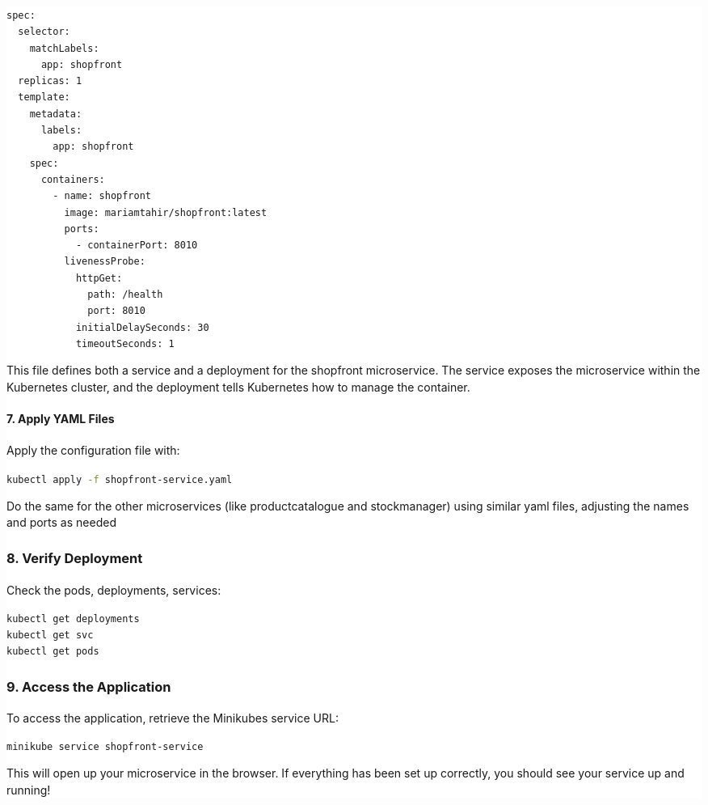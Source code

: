 ```bash
spec:
  selector:
    matchLabels:
      app: shopfront
  replicas: 1
  template:
    metadata:
      labels:
        app: shopfront
    spec:
      containers:
        - name: shopfront
          image: mariamtahir/shopfront:latest
          ports:
            - containerPort: 8010
          livenessProbe:
            httpGet:
              path: /health
              port: 8010
            initialDelaySeconds: 30
            timeoutSeconds: 1
```

This file defines both a service and a deployment for the shopfront microservice. The service exposes the microservice within the Kubernetes cluster, and the deployment tells Kubernetes how to manage the container.

#### 7. Apply YAML Files
Apply the configuration file with:

```bash
kubectl apply -f shopfront-service.yaml
```

Do the same for the other microservices (like productcatalogue and stockmanager) using similar yaml files, adjusting the names and ports as needed

### 8. Verify Deployment
Check the pods, deployments, services:

```bash
kubectl get deployments
kubectl get svc
kubectl get pods
```

### 9. Access the Application
To access the application, retrieve the Minikubes service URL:

```bash
minikube service shopfront-service
```

This will open up your microservice in the browser. If everything has been set up correctly, you should see your service up and running!
